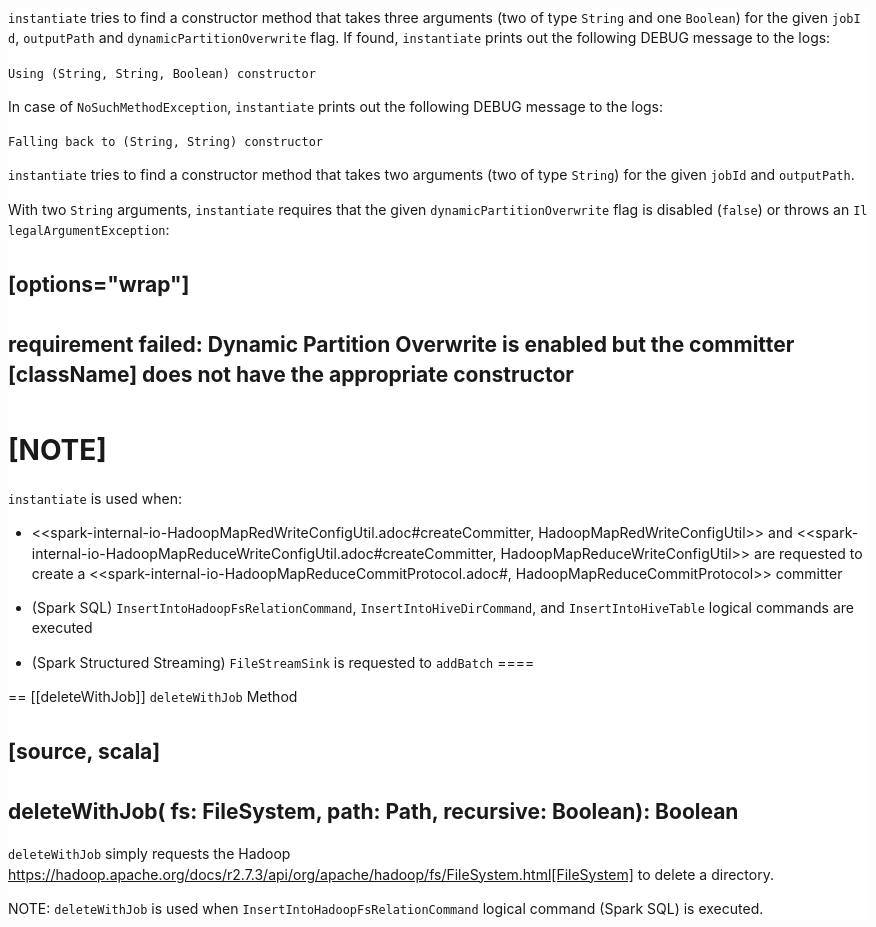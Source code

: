 `instantiate` tries to find a constructor method that takes three arguments (two of type `String` and one `Boolean`) for the given `jobId`, `outputPath` and `dynamicPartitionOverwrite` flag. If found, `instantiate` prints out the following DEBUG message to the logs:

```
Using (String, String, Boolean) constructor
```

In case of `NoSuchMethodException`, `instantiate` prints out the following DEBUG message to the logs:

```
Falling back to (String, String) constructor
```

`instantiate` tries to find a constructor method that takes two arguments (two of type `String`) for the given `jobId` and `outputPath`.

With two `String` arguments, `instantiate` requires that the given `dynamicPartitionOverwrite` flag is disabled (`false`) or throws an `IllegalArgumentException`:

[options="wrap"]
----
requirement failed: Dynamic Partition Overwrite is enabled but the committer [className] does not have the appropriate constructor
----

[NOTE]
====
`instantiate` is used when:

* <<spark-internal-io-HadoopMapRedWriteConfigUtil.adoc#createCommitter, HadoopMapRedWriteConfigUtil>> and <<spark-internal-io-HadoopMapReduceWriteConfigUtil.adoc#createCommitter, HadoopMapReduceWriteConfigUtil>> are requested to create a <<spark-internal-io-HadoopMapReduceCommitProtocol.adoc#, HadoopMapReduceCommitProtocol>> committer

* (Spark SQL) `InsertIntoHadoopFsRelationCommand`, `InsertIntoHiveDirCommand`, and `InsertIntoHiveTable` logical commands are executed

* (Spark Structured Streaming) `FileStreamSink` is requested to `addBatch`
====

== [[deleteWithJob]] `deleteWithJob` Method

[source, scala]
----
deleteWithJob(
  fs: FileSystem,
  path: Path,
  recursive: Boolean): Boolean
----

`deleteWithJob` simply requests the Hadoop https://hadoop.apache.org/docs/r2.7.3/api/org/apache/hadoop/fs/FileSystem.html[FileSystem] to delete a directory.

NOTE: `deleteWithJob` is used when `InsertIntoHadoopFsRelationCommand` logical command (Spark SQL) is executed.
